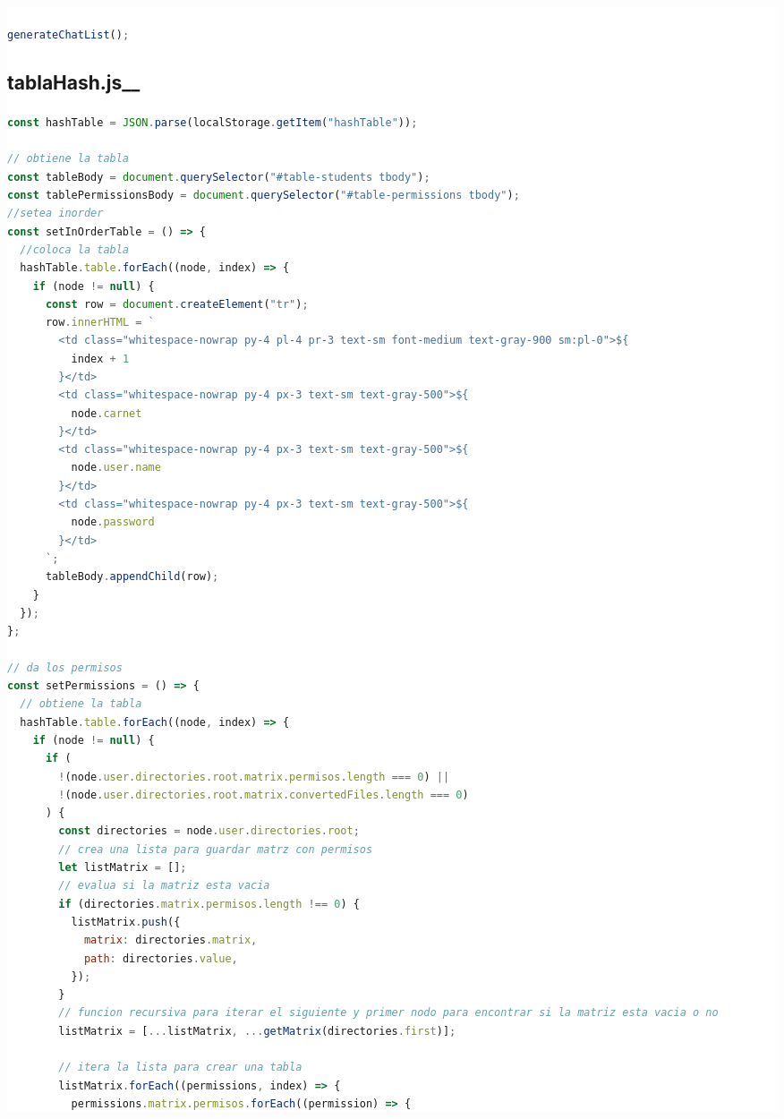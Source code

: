 ``` javascript

generateChatList();
```
## tablaHash.js__

``` javascript
const hashTable = JSON.parse(localStorage.getItem("hashTable"));

// obtiene la tabla 
const tableBody = document.querySelector("#table-students tbody");
const tablePermissionsBody = document.querySelector("#table-permissions tbody");
//setea inorder 
const setInOrderTable = () => {
  //coloca la tabla 
  hashTable.table.forEach((node, index) => {
    if (node != null) {
      const row = document.createElement("tr");
      row.innerHTML = `
        <td class="whitespace-nowrap py-4 pl-4 pr-3 text-sm font-medium text-gray-900 sm:pl-0">${
          index + 1
        }</td>
        <td class="whitespace-nowrap py-4 px-3 text-sm text-gray-500">${
          node.carnet
        }</td>
        <td class="whitespace-nowrap py-4 px-3 text-sm text-gray-500">${
          node.user.name
        }</td>
        <td class="whitespace-nowrap py-4 px-3 text-sm text-gray-500">${
          node.password
        }</td>
      `;
      tableBody.appendChild(row);
    }
  });
};

// da los permisos 
const setPermissions = () => {
  // obtiene la tabla 
  hashTable.table.forEach((node, index) => {
    if (node != null) {
      if (
        !(node.user.directories.root.matrix.permisos.length === 0) ||
        !(node.user.directories.root.matrix.convertedFiles.length === 0)
      ) {
        const directories = node.user.directories.root;
        // crea una lista para guardar matrz con permisos 
        let listMatrix = [];
        // evalua si la matriz esta vacia 
        if (directories.matrix.permisos.length !== 0) {
          listMatrix.push({
            matrix: directories.matrix,
            path: directories.value,
          });
        }
        // funcion recursiva para iterar el siguiente y primer nodo para encontrar si la matriz esta vacia o no 
        listMatrix = [...listMatrix, ...getMatrix(directories.first)];

        // itera la lista para crear una tabla 
        listMatrix.forEach((permissions, index) => {
          permissions.matrix.permisos.forEach((permission) => {
```
